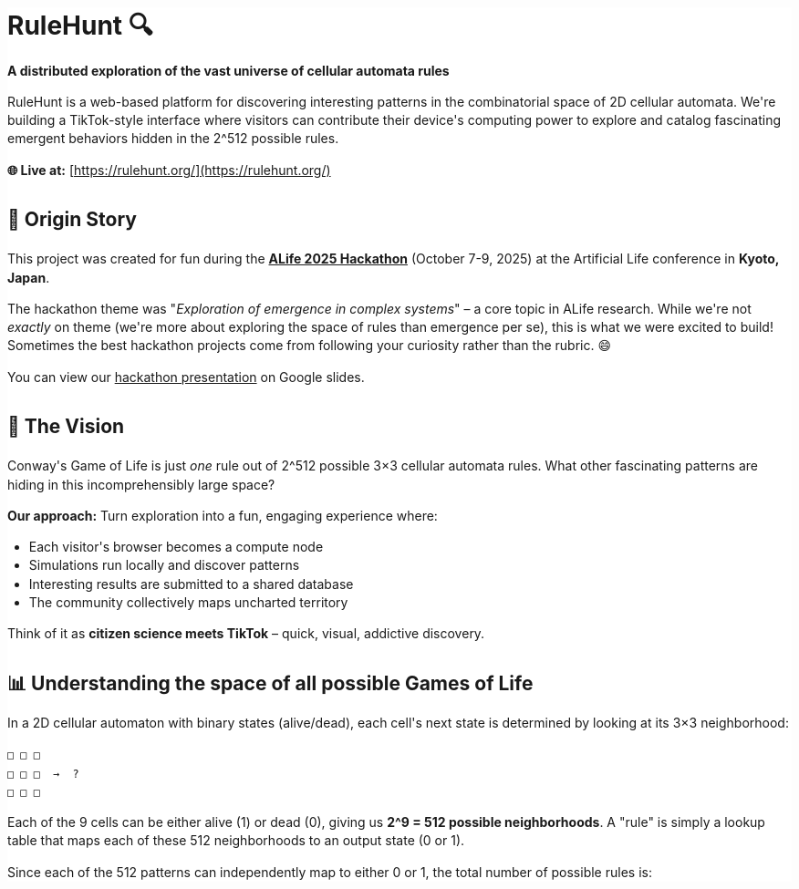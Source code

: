 # RuleHunt 🔍

**A distributed exploration of the vast universe of cellular automata rules**

RuleHunt is a web-based platform for discovering interesting patterns in the combinatorial space of 2D cellular automata. We're building a TikTok-style interface where visitors can contribute their device's computing power to explore and catalog fascinating emergent behaviors hidden in the 2^512 possible rules.

**🌐 Live at:** [https://rulehunt.org/](https://rulehunt.org/)

## 🎉 Origin Story

This project was created for fun during the [**ALife 2025 Hackathon**](https://2025.alife.org/program) (October 7-9, 2025) at the Artificial Life conference in **Kyoto, Japan**.

The hackathon theme was "*Exploration of emergence in complex systems*" – a core topic in ALife research. While we're not *exactly* on theme (we're more about exploring the space of rules than emergence per se), this is what we were excited to build! Sometimes the best hackathon projects come from following your curiosity rather than the rubric. 😄

You can view our [hackathon presentation](https://docs.google.com/presentation/d/1uo_2bg1RGI6B0KRR4Mh2AJhQ3s7SQxGSlmYfA117G1k/edit?usp=sharing) on Google slides.

## 🌟 The Vision

Conway's Game of Life is just *one* rule out of 2^512 possible 3×3 cellular automata rules. What other fascinating patterns are hiding in this incomprehensibly large space?

**Our approach:** Turn exploration into a fun, engaging experience where:
- Each visitor's browser becomes a compute node
- Simulations run locally and discover patterns
- Interesting results are submitted to a shared database
- The community collectively maps uncharted territory

Think of it as **citizen science meets TikTok** – quick, visual, addictive discovery.

## 📊 Understanding the space of all possible Games of Life

In a 2D cellular automaton with binary states (alive/dead), each cell's next state is determined by looking at its 3×3 neighborhood:

```
□ □ □
□ □ □  →  ?
□ □ □
```

Each of the 9 cells can be either alive (1) or dead (0), giving us **2^9 = 512 possible neighborhoods**. A "rule" is simply a lookup table that maps each of these 512 neighborhoods to an output state (0 or 1).

Since each of the 512 patterns can independently map to either 0 or 1, the total number of possible rules is:

